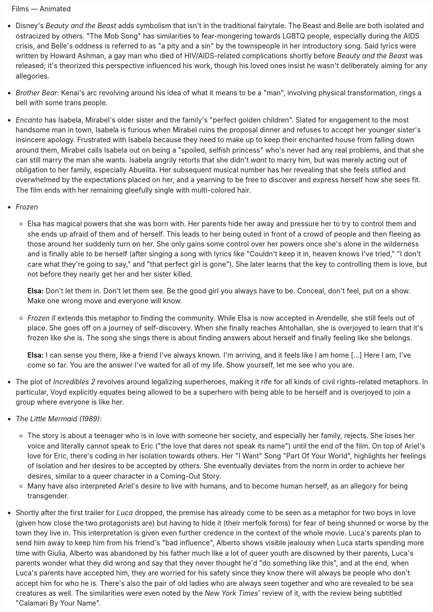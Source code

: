     Films — Animated 

-   Disney's _Beauty and the Beast_ adds symbolism that isn't in the traditional fairytale. The Beast and Belle are both isolated and ostracized by others. "The Mob Song" has similarities to fear-mongering towards LGBTQ people, especially during the AIDS crisis, and Belle's oddness is referred to as "a pity and a sin" by the townspeople in her introductory song. Said lyrics were written by Howard Ashman, a gay man who died of HIV/AIDS-related complications shortly before _Beauty and the Beast_ was released; it's theorized this perspective influenced his work, though his loved ones insist he wasn't deliberately aiming for any allegories.
-   _Brother Bear_: Kenai's arc revolving around his idea of what it means to be a "man", involving physical transformation, rings a bell with some trans people.
-   _Encanto_ has Isabela, Mirabel's older sister and the family's "perfect golden children". Slated for engagement to the most handsome man in town, Isabela is furious when Mirabel ruins the proposal dinner and refuses to accept her younger sister's insincere apology. Frustrated with Isabela because they need to make up to keep their enchanted house from falling down around them, Mirabel calls Isabela out on being a "spoiled, selfish princess" who's never had any real problems, and that she can still marry the man she wants. Isabela angrily retorts that she didn't _want_ to marry him, but was merely acting out of obligation to her family, especially Abuelita. Her subsequent musical number has her revealing that she feels stifled and overwhelmed by the expectations placed on her, and a yearning to be free to discover and express herself how she sees fit. The film ends with her remaining gleefully single with multi-colored hair.
-   _Frozen_
    -   Elsa has magical powers that she was born with. Her parents hide her away and pressure her to try to control them and she ends up afraid of them and of herself. This leads to her being outed in front of a crowd of people and then fleeing as those around her suddenly turn on her. She only gains some control over her powers once she's alone in the wilderness and is finally able to be herself (after singing a song with lyrics like "Couldn't keep it in, heaven knows I've tried," "I don't care what they're going to say," and "that perfect girl is gone"). She later learns that the key to controlling them is love, but not before they nearly get her and her sister killed.
        
        **Elsa:** Don't let them in. Don't let them see. Be the good girl you always have to be. Conceal, don't feel, put on a show. Make one wrong move and everyone will know.
        
    -   _Frozen II_ extends this metaphor to finding the community. While Elsa is now accepted in Arendelle, she still feels out of place. She goes off on a journey of self-discovery. When she finally reaches Ahtohallan, she is overjoyed to learn that it's frozen like she is. The song she sings there is about finding answers about herself and finally feeling like she belongs.
        
        **Elsa:** I can sense you there, like a friend I've always known. I'm arriving, and it feels like I am home \[...\] Here I am, I've come so far. You are the answer I've waited for all of my life. Show yourself, let me see who you are.
        
-   The plot of _Incredibles 2_ revolves around legalizing superheroes, making it rife for all kinds of civil rights-related metaphors. In particular, Voyd explicitly equates being allowed to be a superhero with being able to be herself and is overjoyed to join a group where everyone is like her.
-   _The Little Mermaid (1989)_:
    -   The story is about a teenager who is in love with someone her society, and especially her family, rejects. She loses her voice and literally cannot speak to Eric ("the love that dares not speak its name") until the end of the film. On top of Ariel's love for Eric, there's coding in her isolation towards others. Her "I Want" Song "Part Of Your World", highlights her feelings of isolation and her desires to be accepted by others. She eventually deviates from the norm in order to achieve her desires, similar to a queer character in a Coming-Out Story.
    -   Many have also interpreted Ariel's desire to live with humans, and to become human herself, as an allegory for being transgender.
-   Shortly after the first trailer for _Luca_ dropped, the premise has already come to be seen as a metaphor for two boys in love (given how close the two protagonists are) but having to hide it (their merfolk forms) for fear of being shunned or worse by the town they live in. This interpretation is given even further credence in the context of the whole movie. Luca's parents plan to send him away to keep him from his friend's "bad influence", Alberto shows visible jealousy when Luca starts spending more time with Giulia, Alberto was abandoned by his father much like a lot of queer youth are disowned by their parents, Luca's parents wonder what they did wrong and say that they never thought he'd "do something like this", and at the end, when Luca's parents have accepted him, they are worried for his safety since they know there will always be people who don't accept him for who he is. There's also the pair of old ladies who are always seen together and who are revealed to be sea creatures as well. The similarities were even noted by the _New York Times_' review of it, with the review being subtitled "Calamari By Your Name".
